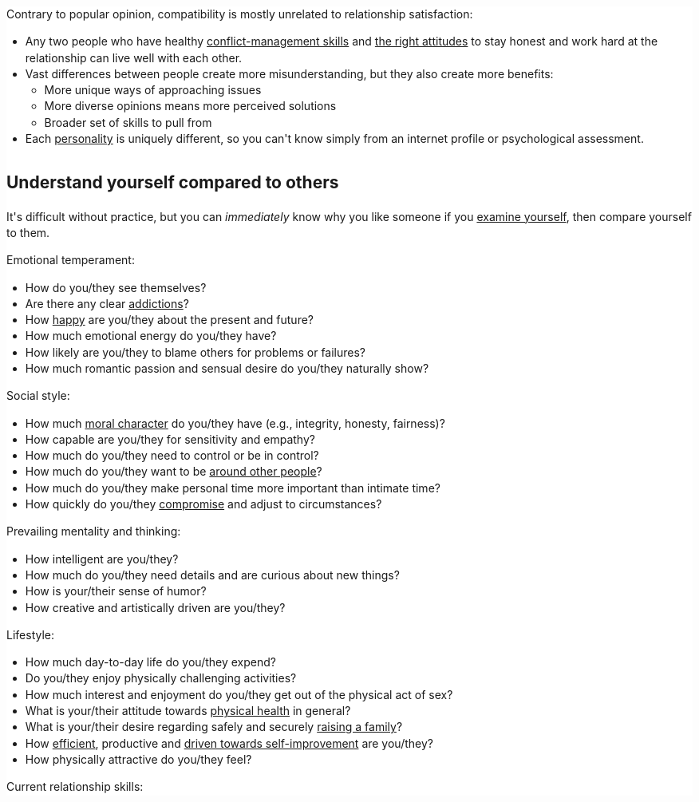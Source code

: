 Contrary to popular opinion, compatibility is mostly unrelated to relationship satisfaction:

- Any two people who have healthy [conflict-management skills](people-5_conflicts.md) and [the right attitudes](success-2_attitude.md) to stay honest and work hard at the relationship can live well with each other.
- Vast differences between people create more misunderstanding, but they also create more benefits:
  - More unique ways of approaching issues
  - More diverse opinions means more perceived solutions
  - Broader set of skills to pull from
- Each [personality](personality.md) is uniquely different, so you can't know simply from an internet profile or psychological assessment.

## Understand yourself compared to others

It's difficult without practice, but you can *immediately* know why you like someone if you [examine yourself](awareness.md), then compare yourself to them.

Emotional temperament:

- How do you/they see themselves?
- Are there any clear [addictions](addiction-substances.md)?
- How [happy](mind-feelings-happiness.md) are you/they about the present and future?
- How much emotional energy do you/they have?
- How likely are you/they to blame others for problems or failures?
- How much romantic passion and sensual desire do you/they naturally show?

Social style:

- How much [moral character](morality.md) do you/they have (e.g., integrity, honesty, fairness)?
- How capable are you/they for sensitivity and empathy?
- How much do you/they need to control or be in control?
- How much do you/they want to be [around other people](people-4_friends.md)?
- How much do you/they make personal time more important than intimate time?
- How quickly do you/they [compromise](people-5_conflicts.md) and adjust to circumstances?

Prevailing mentality and thinking:

- How intelligent are you/they?
- How much do you/they need details and are curious about new things?
- How is your/their sense of humor?
- How creative and artistically driven are you/they?

Lifestyle:

- How much day-to-day life do you/they expend?
- Do you/they enjoy physically challenging activities?
- How much interest and enjoyment do you/they get out of the physical act of sex?
- What is your/their attitude towards [physical health](body-4_health.md) in general?
- What is your/their desire regarding safely and securely [raising a family](parenting-1_babies.md)?
- How [efficient](success-4_routine.md), productive and [driven towards self-improvement](success-1_why.md) are you/they?
- How physically attractive do you/they feel?

Current relationship skills:
